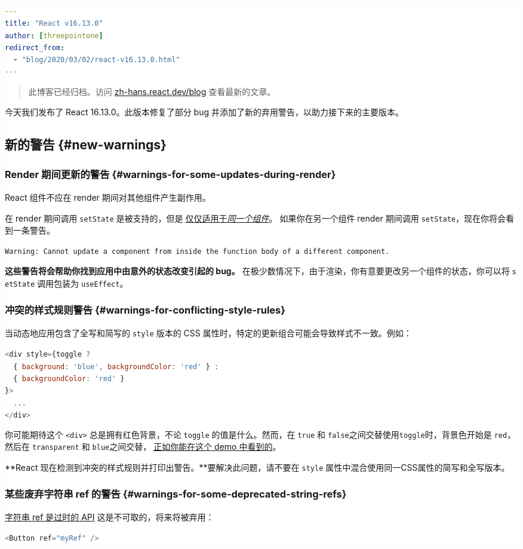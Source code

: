 ```yaml
---
title: "React v16.13.0"
author: [threepointone]
redirect_from:
  - "blog/2020/03/02/react-v16.13.0.html"
---
```


<div class="scary">

> 此博客已经归档。访问 [zh-hans.react.dev/blog](https://zh-hans.react.dev/blog) 查看最新的文章。

</div>

今天我们发布了 React 16.13.0。此版本修复了部分 bug 并添加了新的弃用警告，以助力接下来的主要版本。

## 新的警告 {#new-warnings}

### Render 期间更新的警告 {#warnings-for-some-updates-during-render}

React 组件不应在 render 期间对其他组件产生副作用。

在 render 期间调用 `setState` 是被支持的，但是 [仅仅适用于*同一个组件*](/docs/hooks-faq.html#how-do-i-implement-getderivedstatefromprops)。 如果你在另一个组件 render 期间调用 `setState`，现在你将会看到一条警告。

```
Warning: Cannot update a component from inside the function body of a different component.
```

**这些警告将会帮助你找到应用中由意外的状态改变引起的 bug。** 在极少数情况下，由于渲染，你有意要更改另一个组件的状态，你可以将 `setState` 调用包装为  `useEffect`。

### 冲突的样式规则警告 {#warnings-for-conflicting-style-rules}

当动态地应用包含了全写和简写的 `style` 版本的 CSS 属性时，特定的更新组合可能会导致样式不一致。例如：

```js
<div style={toggle ? 
  { background: 'blue', backgroundColor: 'red' } : 
  { backgroundColor: 'red' }
}>
  ...
</div> 
```

你可能期待这个 `<div>` 总是拥有红色背景，不论 `toggle` 的值是什么。然而，在 `true` 和 `false`之间交替使用`toggle`时，背景色开始是 `red`，然后在 `transparent` 和 `blue`之间交替， [正如你能在这个 demo 中看到的](https://codesandbox.io/s/serene-dijkstra-dr0vev)。
  
**React 现在检测到冲突的样式规则并打印出警告。**要解决此问题，请不要在 `style` 属性中混合使用同一CSS属性的简写和全写版本。

### 某些废弃字符串 ref 的警告 {#warnings-for-some-deprecated-string-refs}

[字符串 ref 是过时的 API](/docs/refs-and-the-dom.html#legacy-api-string-refs) 这是不可取的，将来将被弃用：

```js
<Button ref="myRef" />
```
